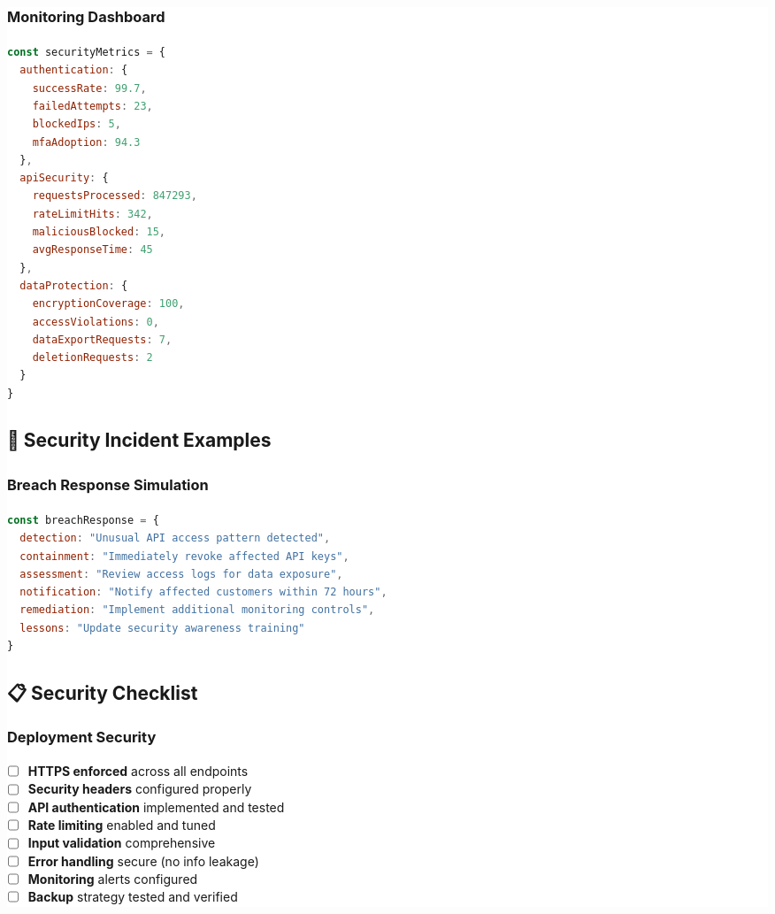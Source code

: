 ### **Monitoring Dashboard**
```javascript
const securityMetrics = {
  authentication: {
    successRate: 99.7,
    failedAttempts: 23,
    blockedIps: 5,
    mfaAdoption: 94.3
  },
  apiSecurity: {
    requestsProcessed: 847293,
    rateLimitHits: 342,
    maliciousBlocked: 15,
    avgResponseTime: 45
  },
  dataProtection: {
    encryptionCoverage: 100,
    accessViolations: 0,
    dataExportRequests: 7,
    deletionRequests: 2
  }
}
```

## 🚨 Security Incident Examples

### **Breach Response Simulation**
```javascript
const breachResponse = {
  detection: "Unusual API access pattern detected",
  containment: "Immediately revoke affected API keys",
  assessment: "Review access logs for data exposure",
  notification: "Notify affected customers within 72 hours",
  remediation: "Implement additional monitoring controls",
  lessons: "Update security awareness training"
}
```

## 📋 Security Checklist

### **Deployment Security**
- [ ] **HTTPS enforced** across all endpoints
- [ ] **Security headers** configured properly
- [ ] **API authentication** implemented and tested
- [ ] **Rate limiting** enabled and tuned
- [ ] **Input validation** comprehensive
- [ ] **Error handling** secure (no info leakage)
- [ ] **Monitoring** alerts configured
- [ ] **Backup** strategy tested and verified
